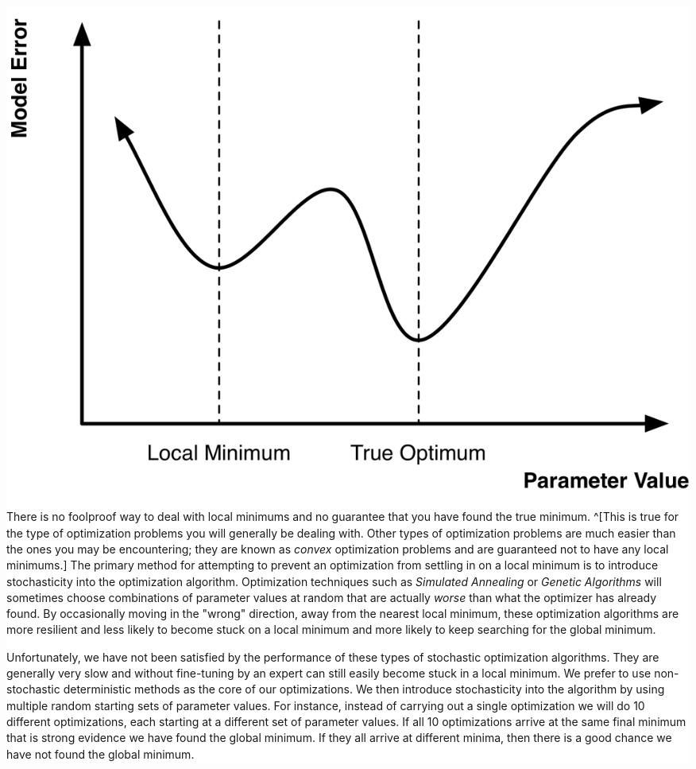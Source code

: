 ![Figure 1. An illustration of local and global minimum for an optimization problem involving a single parameter.](LocalMinimum.png)

There is no foolproof way to deal with local minimums and no guarantee that you have found the true minimum. ^[This is true for the type of optimization problems you will generally be dealing with. Other types of optimization problems are much easier than the ones you may be encountering; they are known as *convex* optimization problems and are guaranteed not to have any local minimums.] The primary method for attempting to prevent an optimization from settling in on a local minimum is to introduce stochasticity into the optimization algorithm. Optimization techniques such as *Simulated Annealing* or *Genetic Algorithms* will sometimes choose combinations of parameter values at random that are actually *worse* than what the optimizer has already found. By occasionally moving in the "wrong" direction, away from the nearest local minimum, these optimization algorithms are more resilient and less likely to become stuck on a local minimum and more likely to keep searching for the global minimum.

Unfortunately, we have not been satisfied by the performance of these types of stochastic optimization algorithms. They are generally very slow and without fine-tuning by an expert can still easily become stuck in a local minimum. We prefer to use non-stochastic deterministic methods as the core of our optimizations. We then introduce stochasticity into the algorithm by using multiple random starting sets of parameter values. For instance, instead of carrying out a single optimization we will do 10 different optimizations, each starting at a different set of parameter values. If all 10 optimizations arrive at the same final minimum that is strong evidence we have found the global minimum. If they all arrive at different minima, then there is a good chance we have not found the global minimum.
